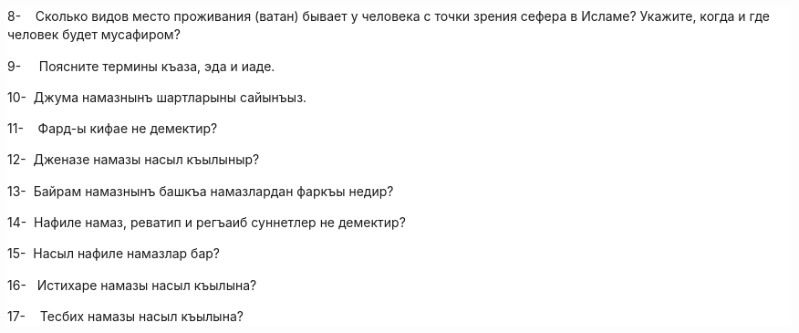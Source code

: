 8-    Сколько видов место проживания (ватан) бывает у человека с точки зрения сефера в Исламе? Укажите, когда и где человек будет мусафиром?

9-     Поясните термины къаза, эда и иаде.

10-  Джума намазнынъ шартларыны сайынъыз.

11-    Фард-ы кифае не демектир?

12-  Дженазе намазы насыл къылыныр?

13-  Байрам намазнынъ башкъа намазлардан фаркъы недир?

14-  Нафиле намаз, реватип и регъаиб суннетлер не демектир?

15-  Насыл нафиле намазлар бар?

16-   Истихаре намазы насыл къылына?

17-    Тесбих намазы насыл къылына?